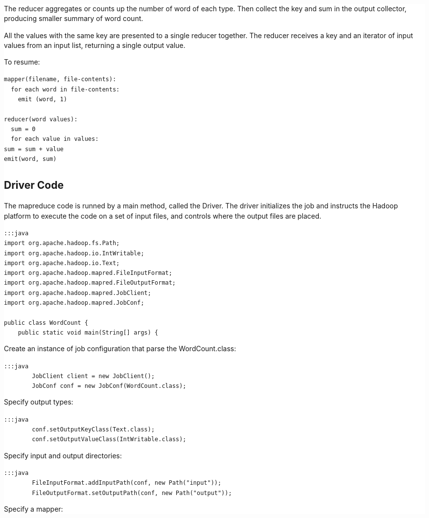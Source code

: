 The reducer aggregates or counts up the number of word of each type. Then collect the key and sum in the output collector, producing smaller summary of word count.

All the values with the same key are presented to a single reducer together.
The reducer receives a key and an iterator of input values from an input list, returning a single output value.

To resume:

    mapper(filename, file-contents):
      for each word in file-contents:
        emit (word, 1)
        
    reducer(word values):
      sum = 0
      for each value in values:
    sum = sum + value
    emit(word, sum)



## Driver Code

The mapreduce code is runned by a main method, called the Driver.
The driver initializes the job and instructs the Hadoop platform to execute the code on a set of input files, and controls where the output files are placed.

    :::java
    import org.apache.hadoop.fs.Path;
    import org.apache.hadoop.io.IntWritable;
    import org.apache.hadoop.io.Text;
    import org.apache.hadoop.mapred.FileInputFormat;
    import org.apache.hadoop.mapred.FileOutputFormat;
    import org.apache.hadoop.mapred.JobClient;
    import org.apache.hadoop.mapred.JobConf;

    public class WordCount {
        public static void main(String[] args) {

Create an instance of job configuration that parse the WordCount.class:

    :::java
            JobClient client = new JobClient();
            JobConf conf = new JobConf(WordCount.class);

Specify output types:

    :::java
            conf.setOutputKeyClass(Text.class);
            conf.setOutputValueClass(IntWritable.class);

Specify input and output directories:

    :::java
            FileInputFormat.addInputPath(conf, new Path("input"));  
            FileOutputFormat.setOutputPath(conf, new Path("output"));

Specify a mapper:
